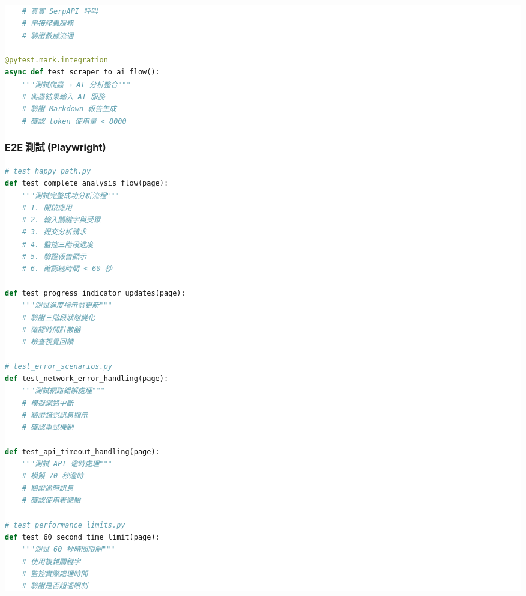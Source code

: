 ```python
    # 真實 SerpAPI 呼叫
    # 串接爬蟲服務
    # 驗證數據流通

@pytest.mark.integration
async def test_scraper_to_ai_flow():
    """測試爬蟲 → AI 分析整合"""
    # 爬蟲結果輸入 AI 服務
    # 驗證 Markdown 報告生成
    # 確認 token 使用量 < 8000
```

### E2E 測試 (Playwright)
```python
# test_happy_path.py
def test_complete_analysis_flow(page):
    """測試完整成功分析流程"""
    # 1. 開啟應用
    # 2. 輸入關鍵字與受眾
    # 3. 提交分析請求  
    # 4. 監控三階段進度
    # 5. 驗證報告顯示
    # 6. 確認總時間 < 60 秒

def test_progress_indicator_updates(page):
    """測試進度指示器更新"""
    # 驗證三階段狀態變化
    # 確認時間計數器
    # 檢查視覺回饋

# test_error_scenarios.py  
def test_network_error_handling(page):
    """測試網路錯誤處理"""
    # 模擬網路中斷
    # 驗證錯誤訊息顯示
    # 確認重試機制

def test_api_timeout_handling(page):
    """測試 API 逾時處理"""
    # 模擬 70 秒逾時
    # 驗證逾時訊息
    # 確認使用者體驗

# test_performance_limits.py
def test_60_second_time_limit(page):
    """測試 60 秒時間限制"""
    # 使用複雜關鍵字
    # 監控實際處理時間
    # 驗證是否超過限制
```
